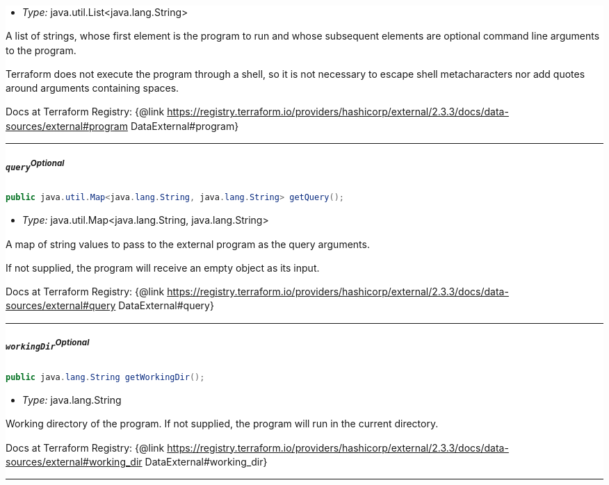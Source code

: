- *Type:* java.util.List<java.lang.String>

A list of strings, whose first element is the program to run and whose subsequent elements are optional command line arguments to the program.

Terraform does not execute the program through a shell, so it is not necessary to escape shell metacharacters nor add quotes around arguments containing spaces.

Docs at Terraform Registry: {@link https://registry.terraform.io/providers/hashicorp/external/2.3.3/docs/data-sources/external#program DataExternal#program}

---

##### `query`<sup>Optional</sup> <a name="query" id="@cdktf/provider-external.dataExternal.DataExternalConfig.property.query"></a>

```java
public java.util.Map<java.lang.String, java.lang.String> getQuery();
```

- *Type:* java.util.Map<java.lang.String, java.lang.String>

A map of string values to pass to the external program as the query arguments.

If not supplied, the program will receive an empty object as its input.

Docs at Terraform Registry: {@link https://registry.terraform.io/providers/hashicorp/external/2.3.3/docs/data-sources/external#query DataExternal#query}

---

##### `workingDir`<sup>Optional</sup> <a name="workingDir" id="@cdktf/provider-external.dataExternal.DataExternalConfig.property.workingDir"></a>

```java
public java.lang.String getWorkingDir();
```

- *Type:* java.lang.String

Working directory of the program. If not supplied, the program will run in the current directory.

Docs at Terraform Registry: {@link https://registry.terraform.io/providers/hashicorp/external/2.3.3/docs/data-sources/external#working_dir DataExternal#working_dir}

---



